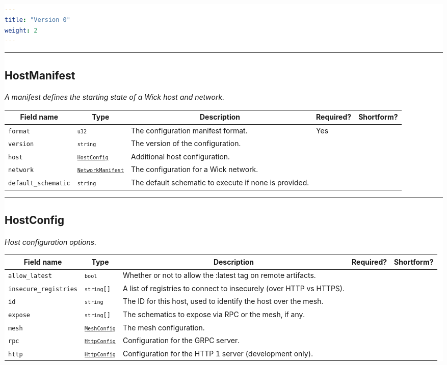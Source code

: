 ```yaml
---
title: "Version 0"
weight: 2
---
```




--------

## HostManifest

  <p>
    <div style="font-style:italic">A manifest defines the starting state of a Wick host and network.</div>
  </p>



| Field name | Type | Description | Required? | Shortform? |
|------------|------|-------------|-----------|------------|
| `format` | <code>`u32`</code> |The configuration manifest format.|Yes||
| `version` | <code>`string`</code> |The version of the configuration.|||
| `host` | <code>[`HostConfig`](#hostconfig)</code> |Additional host configuration.|||
| `network` | <code>[`NetworkManifest`](#networkmanifest)</code> |The configuration for a Wick network.|||
| `default_schematic` | <code>`string`</code> |The default schematic to execute if none is provided.|||



--------

## HostConfig

  <p>
    <div style="font-style:italic">Host configuration options.</div>
  </p>



| Field name | Type | Description | Required? | Shortform? |
|------------|------|-------------|-----------|------------|
| `allow_latest` | <code>`bool`</code> |Whether or not to allow the :latest tag on remote artifacts.|||
| `insecure_registries` | <code>`string`[]</code> |A list of registries to connect to insecurely (over HTTP vs HTTPS).|||
| `id` | <code>`string`</code> |The ID for this host, used to identify the host over the mesh.|||
| `expose` | <code>`string`[]</code> |The schematics to expose via RPC or the mesh, if any.|||
| `mesh` | <code>[`MeshConfig`](#meshconfig)</code> |The mesh configuration.|||
| `rpc` | <code>[`HttpConfig`](#httpconfig)</code> |Configuration for the GRPC server.|||
| `http` | <code>[`HttpConfig`](#httpconfig)</code> |Configuration for the HTTP 1 server (development only).|||

